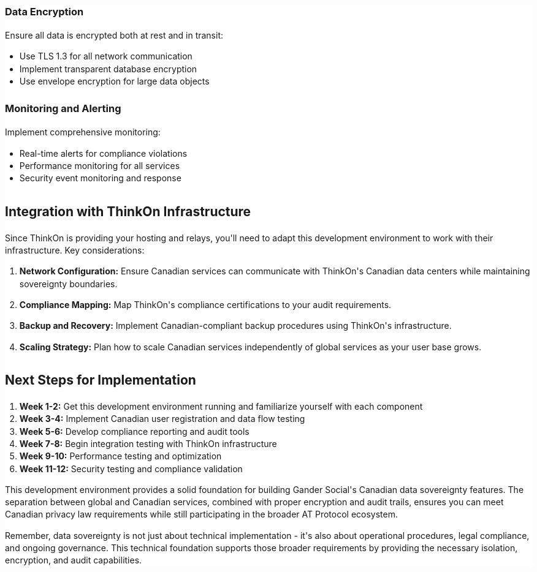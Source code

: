 ### Data Encryption
Ensure all data is encrypted both at rest and in transit:
- Use TLS 1.3 for all network communication
- Implement transparent database encryption
- Use envelope encryption for large data objects

### Monitoring and Alerting
Implement comprehensive monitoring:
- Real-time alerts for compliance violations
- Performance monitoring for all services
- Security event monitoring and response

## Integration with ThinkOn Infrastructure

Since ThinkOn is providing your hosting and relays, you'll need to adapt this development environment to work with their infrastructure. Key considerations:

1. **Network Configuration:** Ensure Canadian services can communicate with ThinkOn's Canadian data centers while maintaining sovereignty boundaries.

2. **Compliance Mapping:** Map ThinkOn's compliance certifications to your audit requirements.

3. **Backup and Recovery:** Implement Canadian-compliant backup procedures using ThinkOn's infrastructure.

4. **Scaling Strategy:** Plan how to scale Canadian services independently of global services as your user base grows.

## Next Steps for Implementation

1. **Week 1-2:** Get this development environment running and familiarize yourself with each component
2. **Week 3-4:** Implement Canadian user registration and data flow testing
3. **Week 5-6:** Develop compliance reporting and audit tools
4. **Week 7-8:** Begin integration testing with ThinkOn infrastructure
5. **Week 9-10:** Performance testing and optimization
6. **Week 11-12:** Security testing and compliance validation

This development environment provides a solid foundation for building Gander Social's Canadian data sovereignty features. The separation between global and Canadian services, combined with proper encryption and audit trails, ensures you can meet Canadian privacy law requirements while still participating in the broader AT Protocol ecosystem.

Remember, data sovereignty is not just about technical implementation - it's also about operational procedures, legal compliance, and ongoing governance. This technical foundation supports those broader requirements by providing the necessary isolation, encryption, and audit capabilities.
